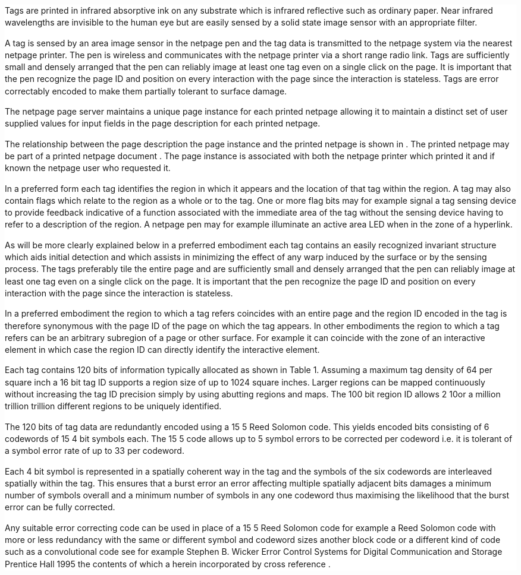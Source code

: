 Tags are printed in infrared absorptive ink on any substrate which is infrared reflective such as ordinary paper. Near infrared wavelengths are invisible to the human eye but are easily sensed by a solid state image sensor with an appropriate filter.

A tag is sensed by an area image sensor in the netpage pen and the tag data is transmitted to the netpage system via the nearest netpage printer. The pen is wireless and communicates with the netpage printer via a short range radio link. Tags are sufficiently small and densely arranged that the pen can reliably image at least one tag even on a single click on the page. It is important that the pen recognize the page ID and position on every interaction with the page since the interaction is stateless. Tags are error correctably encoded to make them partially tolerant to surface damage.

The netpage page server maintains a unique page instance for each printed netpage allowing it to maintain a distinct set of user supplied values for input fields in the page description for each printed netpage.

The relationship between the page description the page instance and the printed netpage is shown in . The printed netpage may be part of a printed netpage document . The page instance is associated with both the netpage printer which printed it and if known the netpage user who requested it.

In a preferred form each tag identifies the region in which it appears and the location of that tag within the region. A tag may also contain flags which relate to the region as a whole or to the tag. One or more flag bits may for example signal a tag sensing device to provide feedback indicative of a function associated with the immediate area of the tag without the sensing device having to refer to a description of the region. A netpage pen may for example illuminate an active area LED when in the zone of a hyperlink.

As will be more clearly explained below in a preferred embodiment each tag contains an easily recognized invariant structure which aids initial detection and which assists in minimizing the effect of any warp induced by the surface or by the sensing process. The tags preferably tile the entire page and are sufficiently small and densely arranged that the pen can reliably image at least one tag even on a single click on the page. It is important that the pen recognize the page ID and position on every interaction with the page since the interaction is stateless.

In a preferred embodiment the region to which a tag refers coincides with an entire page and the region ID encoded in the tag is therefore synonymous with the page ID of the page on which the tag appears. In other embodiments the region to which a tag refers can be an arbitrary subregion of a page or other surface. For example it can coincide with the zone of an interactive element in which case the region ID can directly identify the interactive element.

Each tag contains 120 bits of information typically allocated as shown in Table 1. Assuming a maximum tag density of 64 per square inch a 16 bit tag ID supports a region size of up to 1024 square inches. Larger regions can be mapped continuously without increasing the tag ID precision simply by using abutting regions and maps. The 100 bit region ID allows 2 10or a million trillion trillion different regions to be uniquely identified.

The 120 bits of tag data are redundantly encoded using a 15 5 Reed Solomon code. This yields encoded bits consisting of 6 codewords of 15 4 bit symbols each. The 15 5 code allows up to 5 symbol errors to be corrected per codeword i.e. it is tolerant of a symbol error rate of up to 33 per codeword.

Each 4 bit symbol is represented in a spatially coherent way in the tag and the symbols of the six codewords are interleaved spatially within the tag. This ensures that a burst error an error affecting multiple spatially adjacent bits damages a minimum number of symbols overall and a minimum number of symbols in any one codeword thus maximising the likelihood that the burst error can be fully corrected.

Any suitable error correcting code can be used in place of a 15 5 Reed Solomon code for example a Reed Solomon code with more or less redundancy with the same or different symbol and codeword sizes another block code or a different kind of code such as a convolutional code see for example Stephen B. Wicker Error Control Systems for Digital Communication and Storage Prentice Hall 1995 the contents of which a herein incorporated by cross reference .
